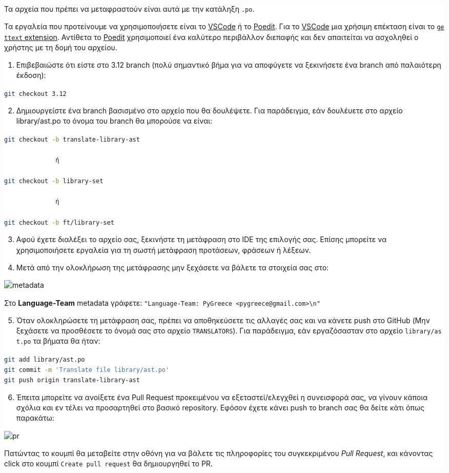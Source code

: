 Τα αρχεία που πρέπει να μεταφραστούν είναι αυτά με την κατάληξη `.po`.

Τα εργαλεία που προτείνουμε να χρησιμοποιήσετε είναι το [VSCode](https://code.visualstudio.com/) ή το [Poedit](https://poedit.net/). Για το [VSCode](https://code.visualstudio.com/) μια χρήσιμη επέκταση είναι το [`gettext` extension](https://marketplace.visualstudio.com/items?itemName=mrorz.language-gettext). Αντίθετα το [Poedit](https://poedit.net/) χρησιμοποιεί ένα καλύτερο περιβάλλον διεπαφής και δεν απαιτείται να ασχοληθεί ο χρήστης με τη δομή του αρχείου.

1. Επιβεβαιώστε ότι είστε στο 3.12 branch (πολύ σημαντικό βήμα για να αποφύγετε να ξεκινήσετε ένα branch από παλαιότερη έκδοση):

```bash
git checkout 3.12
```

2. Δημιουργείστε ένα branch βασισμένο στο αρχείο που θα δουλέψετε. Για παράδειγμα, εάν δουλέυετε στο αρχείο library/ast.po το όνομα του branch θα μπορούσε να είναι:

```bash
git checkout -b translate-library-ast

              ή

git checkout -b library-set

              ή

git checkout -b ft/library-set
```

3.  Αφού έχετε διαλέξει το αρχείο σας, ξεκινήστε τη μετάφραση στο IDE της επιλογής σας. Επίσης μπορείτε να χρησιμοποιήσετε εργαλεία για τη σωστή μετάφραση προτάσεων, φράσεων ή λέξεων.

4.  Μετά από την ολοκλήρωση της μετάφρασης μην ξεχάσετε να βάλετε τα στοιχεία σας στο:

![metadata](/public/assets/metadata-po.png)

Στο **Language-Team** metadata γράφετε: `"Language-Team: PyGreece <pygreece@gmail.com>\n"`

5. Όταν ολοκληρώσετε τη μετάφραση σας, πρέπει να αποθηκεύσετε τις αλλαγές σας και να κάνετε push στο GitHub (Μην ξεχάσετε να προσθέσετε το όνομά σας στο αρχείο `TRANSLATORS`). Για παράδειγμα, εάν εργαζόσασταν στο αρχείο `library/ast.po` τα βήματα θα ήταν:

```bash
git add library/ast.po
git commit -m 'Translate file library/ast.po'
git push origin translate-library-ast
```

6. Έπειτα μπορείτε να ανοίξετε ένα Pull Request προκειμένου να εξεταστεί/ελεγχθεί η συνεισφορά σας, να γίνουν κάποια σχόλια και εν τέλει να προσαρτηθεί στο βασικό repository. Εφόσον έχετε κάνει push το branch σας θα δείτε κάτι όπως παρακάτω:

![pr](/public/assets/pr.png)

Πατώντας το κουμπί θα μεταβείτε στην οθόνη για να βάλετε τις πληροφορίες του συγκεκριμένου _Pull Request_, και κάνοντας click στο κουμπί `Create pull request` θα δημιουργηθεί το PR.
